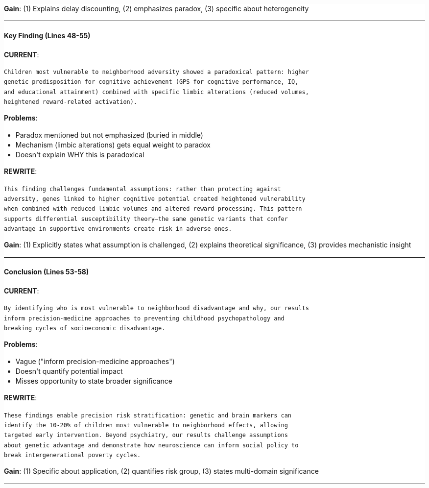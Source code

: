 **Gain**: (1) Explains delay discounting, (2) emphasizes paradox, (3) specific about heterogeneity

---

#### Key Finding (Lines 48-55)
**CURRENT**:
```
Children most vulnerable to neighborhood adversity showed a paradoxical pattern: higher
genetic predisposition for cognitive achievement (GPS for cognitive performance, IQ,
and educational attainment) combined with specific limbic alterations (reduced volumes,
heightened reward-related activation).
```

**Problems**:
- Paradox mentioned but not emphasized (buried in middle)
- Mechanism (limbic alterations) gets equal weight to paradox
- Doesn't explain WHY this is paradoxical

**REWRITE**:
```
This finding challenges fundamental assumptions: rather than protecting against
adversity, genes linked to higher cognitive potential created heightened vulnerability
when combined with reduced limbic volumes and altered reward processing. This pattern
supports differential susceptibility theory—the same genetic variants that confer
advantage in supportive environments create risk in adverse ones.
```

**Gain**: (1) Explicitly states what assumption is challenged, (2) explains theoretical significance, (3) provides mechanistic insight

---

#### Conclusion (Lines 53-58)
**CURRENT**:
```
By identifying who is most vulnerable to neighborhood disadvantage and why, our results
inform precision-medicine approaches to preventing childhood psychopathology and
breaking cycles of socioeconomic disadvantage.
```

**Problems**:
- Vague ("inform precision-medicine approaches")
- Doesn't quantify potential impact
- Misses opportunity to state broader significance

**REWRITE**:
```
These findings enable precision risk stratification: genetic and brain markers can
identify the 10-20% of children most vulnerable to neighborhood effects, allowing
targeted early intervention. Beyond psychiatry, our results challenge assumptions
about genetic advantage and demonstrate how neuroscience can inform social policy to
break intergenerational poverty cycles.
```

**Gain**: (1) Specific about application, (2) quantifies risk group, (3) states multi-domain significance

---